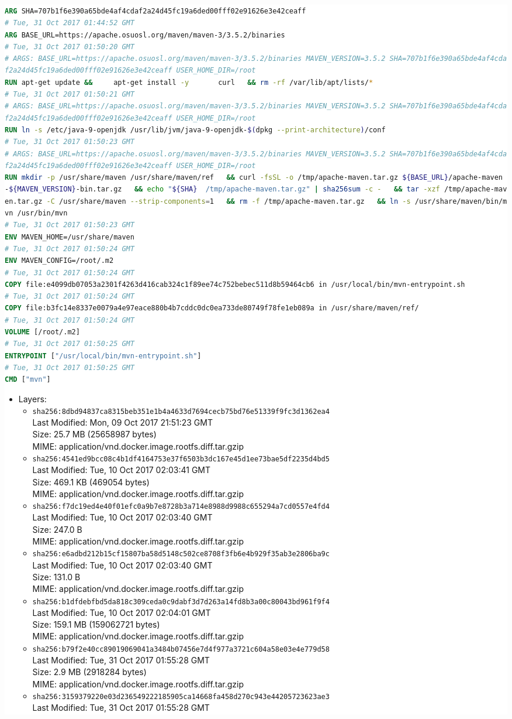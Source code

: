 ```dockerfile
ARG SHA=707b1f6e390a65bde4af4cdaf2a24d45fc19a6ded00fff02e91626e3e42ceaff
# Tue, 31 Oct 2017 01:44:52 GMT
ARG BASE_URL=https://apache.osuosl.org/maven/maven-3/3.5.2/binaries
# Tue, 31 Oct 2017 01:50:20 GMT
# ARGS: BASE_URL=https://apache.osuosl.org/maven/maven-3/3.5.2/binaries MAVEN_VERSION=3.5.2 SHA=707b1f6e390a65bde4af4cdaf2a24d45fc19a6ded00fff02e91626e3e42ceaff USER_HOME_DIR=/root
RUN apt-get update &&     apt-get install -y       curl   && rm -rf /var/lib/apt/lists/*
# Tue, 31 Oct 2017 01:50:21 GMT
# ARGS: BASE_URL=https://apache.osuosl.org/maven/maven-3/3.5.2/binaries MAVEN_VERSION=3.5.2 SHA=707b1f6e390a65bde4af4cdaf2a24d45fc19a6ded00fff02e91626e3e42ceaff USER_HOME_DIR=/root
RUN ln -s /etc/java-9-openjdk /usr/lib/jvm/java-9-openjdk-$(dpkg --print-architecture)/conf
# Tue, 31 Oct 2017 01:50:23 GMT
# ARGS: BASE_URL=https://apache.osuosl.org/maven/maven-3/3.5.2/binaries MAVEN_VERSION=3.5.2 SHA=707b1f6e390a65bde4af4cdaf2a24d45fc19a6ded00fff02e91626e3e42ceaff USER_HOME_DIR=/root
RUN mkdir -p /usr/share/maven /usr/share/maven/ref   && curl -fsSL -o /tmp/apache-maven.tar.gz ${BASE_URL}/apache-maven-${MAVEN_VERSION}-bin.tar.gz   && echo "${SHA}  /tmp/apache-maven.tar.gz" | sha256sum -c -   && tar -xzf /tmp/apache-maven.tar.gz -C /usr/share/maven --strip-components=1   && rm -f /tmp/apache-maven.tar.gz   && ln -s /usr/share/maven/bin/mvn /usr/bin/mvn
# Tue, 31 Oct 2017 01:50:23 GMT
ENV MAVEN_HOME=/usr/share/maven
# Tue, 31 Oct 2017 01:50:24 GMT
ENV MAVEN_CONFIG=/root/.m2
# Tue, 31 Oct 2017 01:50:24 GMT
COPY file:e4099db07053a2301f4263d416cab324c1f89ee74c752bebec511d8b59464cb6 in /usr/local/bin/mvn-entrypoint.sh 
# Tue, 31 Oct 2017 01:50:24 GMT
COPY file:b3fc14e8337e0079a4e97eace880b4b7cddc0dc0ea733de80749f78fe1eb089a in /usr/share/maven/ref/ 
# Tue, 31 Oct 2017 01:50:24 GMT
VOLUME [/root/.m2]
# Tue, 31 Oct 2017 01:50:25 GMT
ENTRYPOINT ["/usr/local/bin/mvn-entrypoint.sh"]
# Tue, 31 Oct 2017 01:50:25 GMT
CMD ["mvn"]
```

-	Layers:
	-	`sha256:8dbd94837ca8315beb351e1b4a4633d7694cecb75bd76e51339f9fc3d1362ea4`  
		Last Modified: Mon, 09 Oct 2017 21:51:23 GMT  
		Size: 25.7 MB (25658987 bytes)  
		MIME: application/vnd.docker.image.rootfs.diff.tar.gzip
	-	`sha256:4541ed9bcc08c4b1df4164753e37f6503b3dc167e45d1ee73bae5df2235d4bd5`  
		Last Modified: Tue, 10 Oct 2017 02:03:41 GMT  
		Size: 469.1 KB (469054 bytes)  
		MIME: application/vnd.docker.image.rootfs.diff.tar.gzip
	-	`sha256:f7dc19ed4e40f01efc0a9b7e8728b3a714e8988d9988c655294a7cd0557e4fd4`  
		Last Modified: Tue, 10 Oct 2017 02:03:40 GMT  
		Size: 247.0 B  
		MIME: application/vnd.docker.image.rootfs.diff.tar.gzip
	-	`sha256:e6adbd212b15cf15807ba58d5148c502ce8708f3fb6e4b929f35ab3e2806ba9c`  
		Last Modified: Tue, 10 Oct 2017 02:03:40 GMT  
		Size: 131.0 B  
		MIME: application/vnd.docker.image.rootfs.diff.tar.gzip
	-	`sha256:b1dfdebfbd5da818c309ceda0c9dabf3d7d263a14fd8b3a00c80043bd961f9f4`  
		Last Modified: Tue, 10 Oct 2017 02:04:01 GMT  
		Size: 159.1 MB (159062721 bytes)  
		MIME: application/vnd.docker.image.rootfs.diff.tar.gzip
	-	`sha256:b79f2e40cc89019069041a3484b07456e7d4f977a3721c604a58e03e4e779d58`  
		Last Modified: Tue, 31 Oct 2017 01:55:28 GMT  
		Size: 2.9 MB (2918284 bytes)  
		MIME: application/vnd.docker.image.rootfs.diff.tar.gzip
	-	`sha256:3159379220e03d236549222185905ca14668fa458d270c943e44205723623ae3`  
		Last Modified: Tue, 31 Oct 2017 01:55:28 GMT  